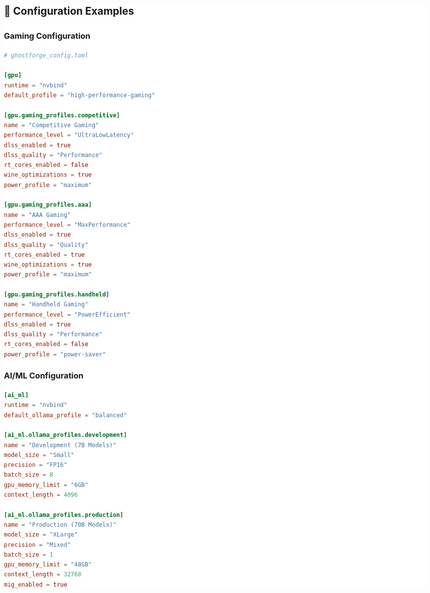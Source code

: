 ## 🔧 Configuration Examples

### Gaming Configuration

```toml
# ghostforge_config.toml

[gpu]
runtime = "nvbind"
default_profile = "high-performance-gaming"

[gpu.gaming_profiles.competitive]
name = "Competitive Gaming"
performance_level = "UltraLowLatency"
dlss_enabled = true
dlss_quality = "Performance"
rt_cores_enabled = false
wine_optimizations = true
power_profile = "maximum"

[gpu.gaming_profiles.aaa]
name = "AAA Gaming"
performance_level = "MaxPerformance"
dlss_enabled = true
dlss_quality = "Quality"
rt_cores_enabled = true
wine_optimizations = true
power_profile = "maximum"

[gpu.gaming_profiles.handheld]
name = "Handheld Gaming"
performance_level = "PowerEfficient"
dlss_enabled = true
dlss_quality = "Performance"
rt_cores_enabled = false
power_profile = "power-saver"
```

### AI/ML Configuration

```toml
[ai_ml]
runtime = "nvbind"
default_ollama_profile = "balanced"

[ai_ml.ollama_profiles.development]
name = "Development (7B Models)"
model_size = "Small"
precision = "FP16"
batch_size = 8
gpu_memory_limit = "6GB"
context_length = 4096

[ai_ml.ollama_profiles.production]
name = "Production (70B Models)"
model_size = "XLarge"
precision = "Mixed"
batch_size = 1
gpu_memory_limit = "48GB"
context_length = 32768
mig_enabled = true
```
